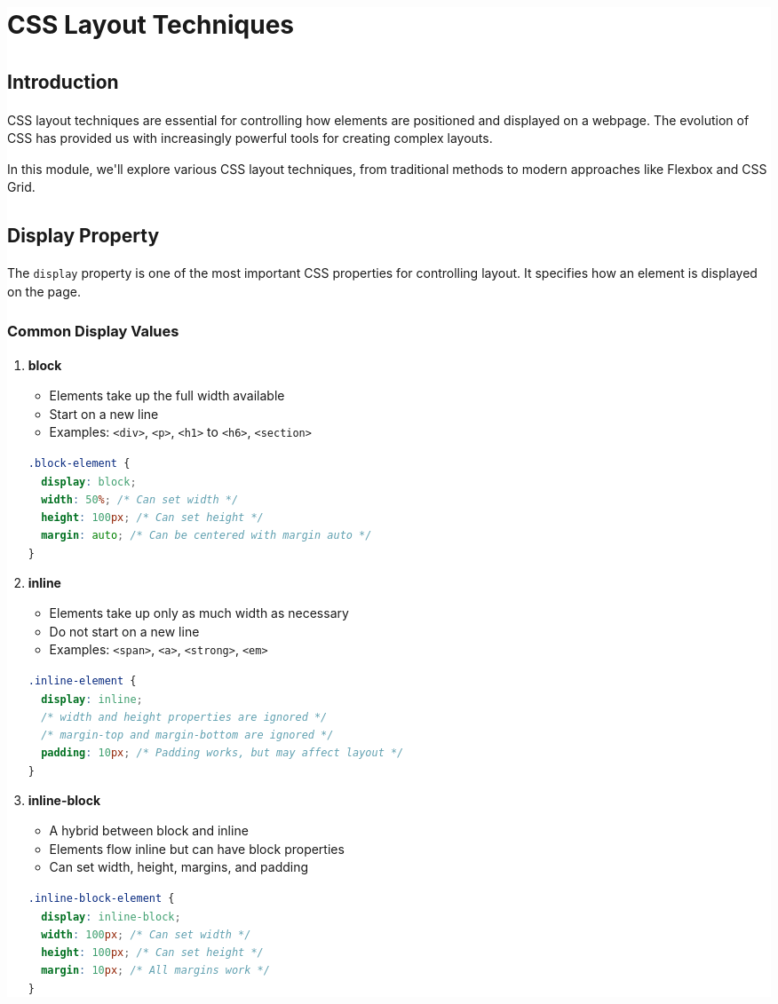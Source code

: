# CSS Layout Techniques

## Introduction

CSS layout techniques are essential for controlling how elements are positioned and displayed on a webpage. The evolution of CSS has provided us with increasingly powerful tools for creating complex layouts.

In this module, we'll explore various CSS layout techniques, from traditional methods to modern approaches like Flexbox and CSS Grid.

## Display Property

The `display` property is one of the most important CSS properties for controlling layout. It specifies how an element is displayed on the page.

### Common Display Values

1. **block**
   - Elements take up the full width available
   - Start on a new line
   - Examples: `<div>`, `<p>`, `<h1>` to `<h6>`, `<section>`
   
   ```css
   .block-element {
     display: block;
     width: 50%; /* Can set width */
     height: 100px; /* Can set height */
     margin: auto; /* Can be centered with margin auto */
   }
   ```

2. **inline**
   - Elements take up only as much width as necessary
   - Do not start on a new line
   - Examples: `<span>`, `<a>`, `<strong>`, `<em>`
   
   ```css
   .inline-element {
     display: inline;
     /* width and height properties are ignored */
     /* margin-top and margin-bottom are ignored */
     padding: 10px; /* Padding works, but may affect layout */
   }
   ```

3. **inline-block**
   - A hybrid between block and inline
   - Elements flow inline but can have block properties
   - Can set width, height, margins, and padding
   
   ```css
   .inline-block-element {
     display: inline-block;
     width: 100px; /* Can set width */
     height: 100px; /* Can set height */
     margin: 10px; /* All margins work */
   }
   ```

